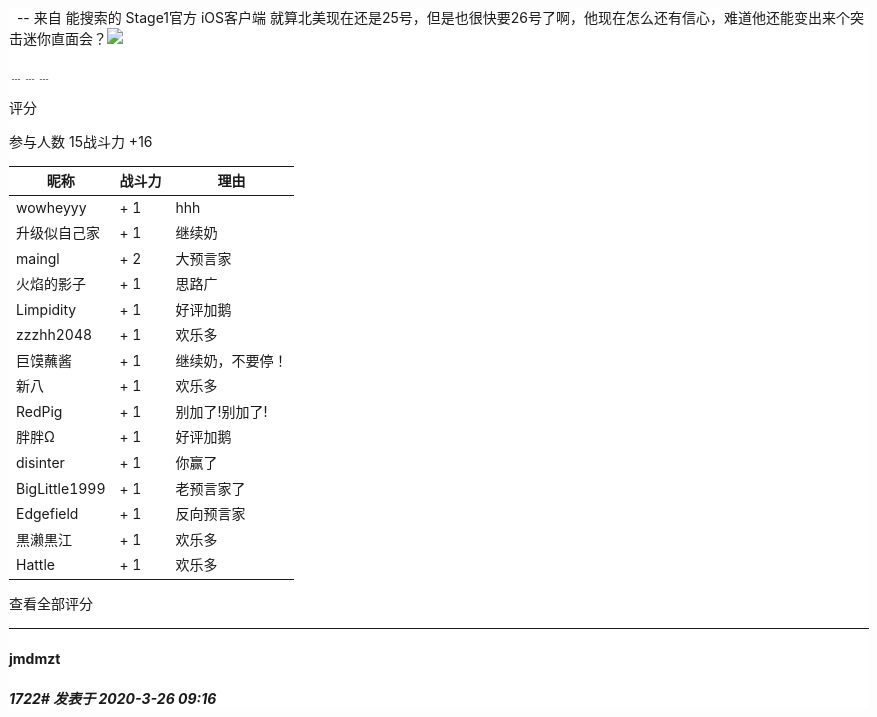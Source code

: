
  -- 来自 能搜索的 Stage1官方 iOS客户端</blockquote>
就算北美现在还是25号，但是也很快要26号了啊，他现在怎么还有信心，难道他还能变出来个突击迷你直面会？<img src="https://static.saraba1st.com/image/smiley/face2017/067.png" referrerpolicy="no-referrer">



﹍﹍﹍

评分





 参与人数 15战斗力 +16

|昵称|战斗力|理由|
|----|---|---|
| wowheyyy| + 1|hhh|
| 升级似自己家| + 1|继续奶|
| maingl| + 2|大预言家|
| 火焰的影子| + 1|思路广|
| Limpidity| + 1|好评加鹅|
| zzzhh2048| + 1|欢乐多|
| 巨馍蘸酱| + 1|继续奶，不要停！|
| 新八| + 1|欢乐多|
| RedPig| + 1|别加了!别加了!|
| 胖胖Ω| + 1|好评加鹅|
| disinter| + 1|你赢了|
| BigLittle1999| + 1|老预言家了|
| Edgefield| + 1|反向预言家|
| 黒濑黒江| + 1|欢乐多|
| Hattle| + 1|欢乐多|



查看全部评分






-----

####  jmdmzt  
##### 1722#       发表于 2020-3-26 09:16


